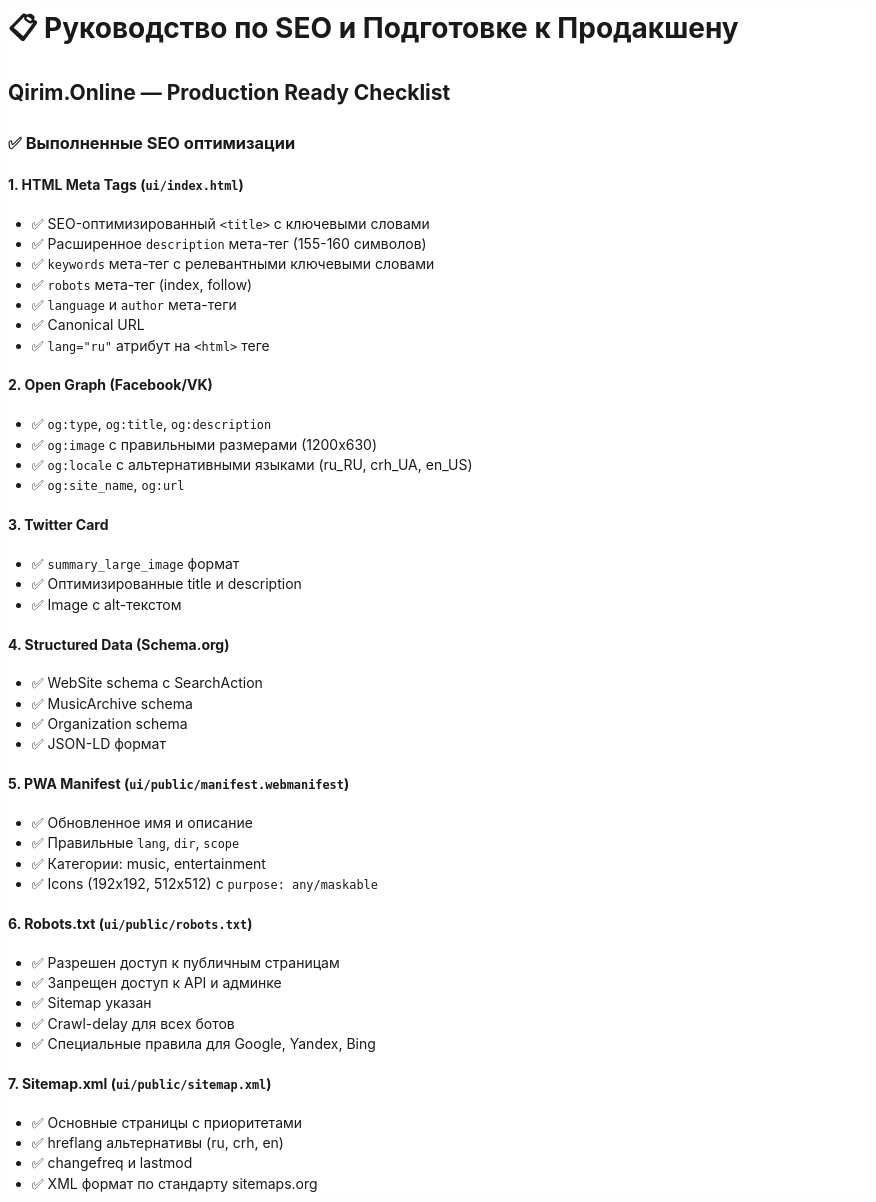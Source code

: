 # 📋 Руководство по SEO и Подготовке к Продакшену

## Qirim.Online — Production Ready Checklist

### ✅ Выполненные SEO оптимизации

#### 1. **HTML Meta Tags** (`ui/index.html`)
- ✅ SEO-оптимизированный `<title>` с ключевыми словами
- ✅ Расширенное `description` мета-тег (155-160 символов)
- ✅ `keywords` мета-тег с релевантными ключевыми словами
- ✅ `robots` мета-тег (index, follow)
- ✅ `language` и `author` мета-теги
- ✅ Canonical URL
- ✅ `lang="ru"` атрибут на `<html>` теге

#### 2. **Open Graph (Facebook/VK)**
- ✅ `og:type`, `og:title`, `og:description`
- ✅ `og:image` с правильными размерами (1200x630)
- ✅ `og:locale` с альтернативными языками (ru_RU, crh_UA, en_US)
- ✅ `og:site_name`, `og:url`

#### 3. **Twitter Card**
- ✅ `summary_large_image` формат
- ✅ Оптимизированные title и description
- ✅ Image с alt-текстом

#### 4. **Structured Data (Schema.org)**
- ✅ WebSite schema с SearchAction
- ✅ MusicArchive schema
- ✅ Organization schema
- ✅ JSON-LD формат

#### 5. **PWA Manifest** (`ui/public/manifest.webmanifest`)
- ✅ Обновленное имя и описание
- ✅ Правильные `lang`, `dir`, `scope`
- ✅ Категории: music, entertainment
- ✅ Icons (192x192, 512x512) с `purpose: any/maskable`

#### 6. **Robots.txt** (`ui/public/robots.txt`)
- ✅ Разрешен доступ к публичным страницам
- ✅ Запрещен доступ к API и админке
- ✅ Sitemap указан
- ✅ Crawl-delay для всех ботов
- ✅ Специальные правила для Google, Yandex, Bing

#### 7. **Sitemap.xml** (`ui/public/sitemap.xml`)
- ✅ Основные страницы с приоритетами
- ✅ hreflang альтернативы (ru, crh, en)
- ✅ changefreq и lastmod
- ✅ XML формат по стандарту sitemaps.org
